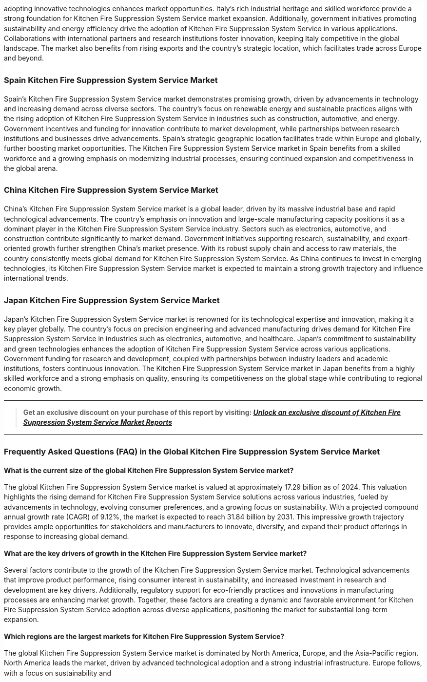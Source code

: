 adopting innovative technologies enhances market opportunities. Italy&rsquo;s rich industrial heritage and skilled workforce provide a strong foundation for Kitchen Fire Suppression System Service market expansion. Additionally, government initiatives promoting sustainability and energy efficiency drive the adoption of Kitchen Fire Suppression System Service in various applications. Collaborations with international partners and research institutions foster innovation, keeping Italy competitive in the global landscape. The market also benefits from rising exports and the country&rsquo;s strategic location, which facilitates trade across Europe and beyond.</p><h3>Spain Kitchen Fire Suppression System Service Market</h3><p>Spain&rsquo;s Kitchen Fire Suppression System Service market demonstrates promising growth, driven by advancements in technology and increasing demand across diverse sectors. The country&rsquo;s focus on renewable energy and sustainable practices aligns with the rising adoption of Kitchen Fire Suppression System Service in industries such as construction, automotive, and energy. Government incentives and funding for innovation contribute to market development, while partnerships between research institutions and businesses drive advancements. Spain&rsquo;s strategic geographic location facilitates trade within Europe and globally, further boosting market opportunities. The Kitchen Fire Suppression System Service market in Spain benefits from a skilled workforce and a growing emphasis on modernizing industrial processes, ensuring continued expansion and competitiveness in the global arena.</p><h3>China Kitchen Fire Suppression System Service Market</h3><p>China&rsquo;s Kitchen Fire Suppression System Service market is a global leader, driven by its massive industrial base and rapid technological advancements. The country&rsquo;s emphasis on innovation and large-scale manufacturing capacity positions it as a dominant player in the Kitchen Fire Suppression System Service industry. Sectors such as electronics, automotive, and construction contribute significantly to market demand. Government initiatives supporting research, sustainability, and export-oriented growth further strengthen China&rsquo;s market presence. With its robust supply chain and access to raw materials, the country consistently meets global demand for Kitchen Fire Suppression System Service. As China continues to invest in emerging technologies, its Kitchen Fire Suppression System Service market is expected to maintain a strong growth trajectory and influence international trends.</p><h3>Japan Kitchen Fire Suppression System Service Market</h3><p>Japan&rsquo;s Kitchen Fire Suppression System Service market is renowned for its technological expertise and innovation, making it a key player globally. The country&rsquo;s focus on precision engineering and advanced manufacturing drives demand for Kitchen Fire Suppression System Service in industries such as electronics, automotive, and healthcare. Japan&rsquo;s commitment to sustainability and green technologies enhances the adoption of Kitchen Fire Suppression System Service across various applications. Government funding for research and development, coupled with partnerships between industry leaders and academic institutions, fosters continuous innovation. The Kitchen Fire Suppression System Service market in Japan benefits from a highly skilled workforce and a strong emphasis on quality, ensuring its competitiveness on the global stage while contributing to regional economic growth.</p><hr /><blockquote><p><strong>Get an exclusive discount on your purchase of this report by visiting: <em><a href="://marketresearchpulse.com/ask-for-discount/28649?utm_source=Github&amp;utm_medium=091">Unlock an exclusive discount of Kitchen Fire Suppression System Service Market Reports</a></em>&nbsp;</strong></p></blockquote><hr /><h3>Frequently Asked Questions (FAQ) in the Global Kitchen Fire Suppression System Service Market</h3><p><strong>What is the current size of the global Kitchen Fire Suppression System Service market?</strong></p><p>The global Kitchen Fire Suppression System Service market is valued at approximately 17.29 billion as of 2024. This valuation highlights the rising demand for Kitchen Fire Suppression System Service solutions across various industries, fueled by advancements in technology, evolving consumer preferences, and a growing focus on sustainability. With a projected compound annual growth rate (CAGR) of 9.12%, the market is expected to reach 31.84 billion by 2031. This impressive growth trajectory provides ample opportunities for stakeholders and manufacturers to innovate, diversify, and expand their product offerings in response to increasing global demand.</p><p><strong>What are the key drivers of growth in the Kitchen Fire Suppression System Service market?</strong></p><p>Several factors contribute to the growth of the Kitchen Fire Suppression System Service market. Technological advancements that improve product performance, rising consumer interest in sustainability, and increased investment in research and development are key drivers. Additionally, regulatory support for eco-friendly practices and innovations in manufacturing processes are enhancing market growth. Together, these factors are creating a dynamic and favorable environment for Kitchen Fire Suppression System Service adoption across diverse applications, positioning the market for substantial long-term expansion.</p><p><strong>Which regions are the largest markets for Kitchen Fire Suppression System Service?</strong></p><p>The global Kitchen Fire Suppression System Service market is dominated by North America, Europe, and the Asia-Pacific region. North America leads the market, driven by advanced technological adoption and a strong industrial infrastructure. Europe follows, with a focus on sustainability and